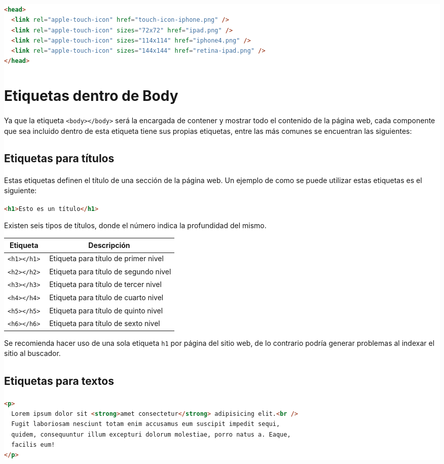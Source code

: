 ```html
<head>
  <link rel="apple-touch-icon" href="touch-icon-iphone.png" />
  <link rel="apple-touch-icon" sizes="72x72" href="ipad.png" />
  <link rel="apple-touch-icon" sizes="114x114" href="iphone4.png" />
  <link rel="apple-touch-icon" sizes="144x144" href="retina-ipad.png" />
</head>
```

# Etiquetas dentro de Body

Ya que la etiqueta `<body></body>` será la encargada de contener y mostrar todo el contenido de la página web, cada componente que sea incluido dentro de esta etiqueta tiene sus propias etiquetas, entre las más comunes se encuentran las siguientes:

## Etiquetas para títulos

Estas etiquetas definen el título de una sección de la página web. Un ejemplo de como se puede utilizar estas etiquetas es el siguiente:

```html
<h1>Esto es un título</h1>
```

Existen seis tipos de títulos, donde el número indica la profundidad del mismo.

| Etiqueta    | Descripción                            |
| ----------- | -------------------------------------- |
| `<h1></h1>` |  Etiqueta para título de primer nivel  |
| `<h2></h2>` |  Etiqueta para título de segundo nivel |
| `<h3></h3>` |  Etiqueta para título de tercer nivel  |
| `<h4></h4>` |  Etiqueta para título de cuarto nivel  |
| `<h5></h5>` |  Etiqueta para título de quinto nivel  |
| `<h6></h6>` |  Etiqueta para título de sexto nivel   |

Se recomienda hacer uso de una sola etiqueta `h1` por página del sitio web, de lo contrario podría generar problemas al indexar el sitio al buscador.

## Etiquetas para textos

```html
<p>
  Lorem ipsum dolor sit <strong>amet consectetur</strong> adipisicing elit.<br />
  Fugit laboriosam nesciunt totam enim accusamus eum suscipit impedit sequi,
  quidem, consequuntur illum excepturi dolorum molestiae, porro natus a. Eaque,
  facilis eum!
</p>
```
